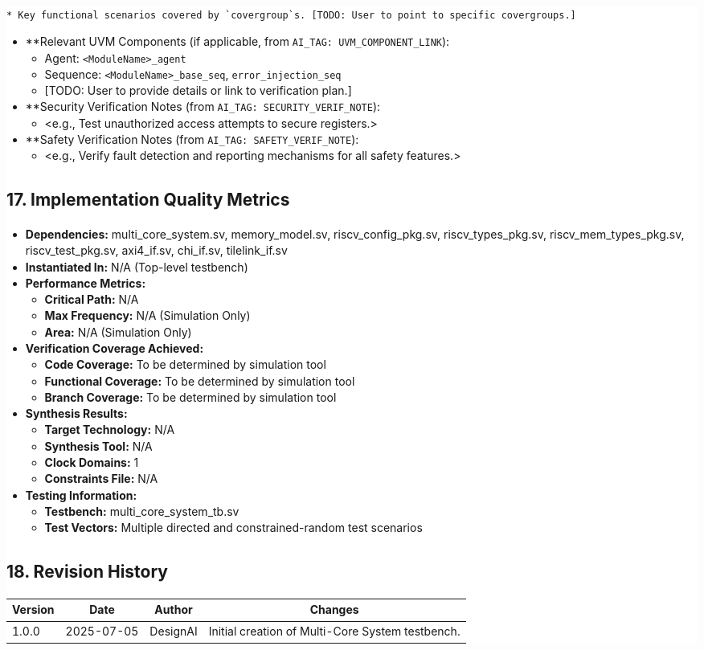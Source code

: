     * Key functional scenarios covered by `covergroup`s. [TODO: User to point to specific covergroups.]
* **Relevant UVM Components (if applicable, from `AI_TAG: UVM_COMPONENT_LINK`):
    * Agent: `<ModuleName>_agent`
    * Sequence: `<ModuleName>_base_seq`, `error_injection_seq`
    * [TODO: User to provide details or link to verification plan.]
* **Security Verification Notes (from `AI_TAG: SECURITY_VERIF_NOTE`):
    * <e.g., Test unauthorized access attempts to secure registers.>
* **Safety Verification Notes (from `AI_TAG: SAFETY_VERIF_NOTE`):
    * <e.g., Verify fault detection and reporting mechanisms for all safety features.>

## 17. Implementation Quality Metrics

<This section captures key metrics and results from the file footer information.>

* **Dependencies:** multi_core_system.sv, memory_model.sv, riscv_config_pkg.sv, riscv_types_pkg.sv, riscv_mem_types_pkg.sv, riscv_test_pkg.sv, axi4_if.sv, chi_if.sv, tilelink_if.sv
* **Instantiated In:** N/A (Top-level testbench)
* **Performance Metrics:**
  * **Critical Path:** N/A
  * **Max Frequency:** N/A (Simulation Only)
  * **Area:** N/A (Simulation Only)
* **Verification Coverage Achieved:**
  * **Code Coverage:** To be determined by simulation tool
  * **Functional Coverage:** To be determined by simulation tool
  * **Branch Coverage:** To be determined by simulation tool
* **Synthesis Results:**
  * **Target Technology:** N/A
  * **Synthesis Tool:** N/A
  * **Clock Domains:** 1
  * **Constraints File:** N/A
* **Testing Information:**
  * **Testbench:** multi_core_system_tb.sv
  * **Test Vectors:** Multiple directed and constrained-random test scenarios

## 18. Revision History

| Version | Date       | Author         | Changes                                       |
|---|---|----|-----|
| 1.0.0   | 2025-07-05 | DesignAI           | Initial creation of Multi-Core System testbench. |
